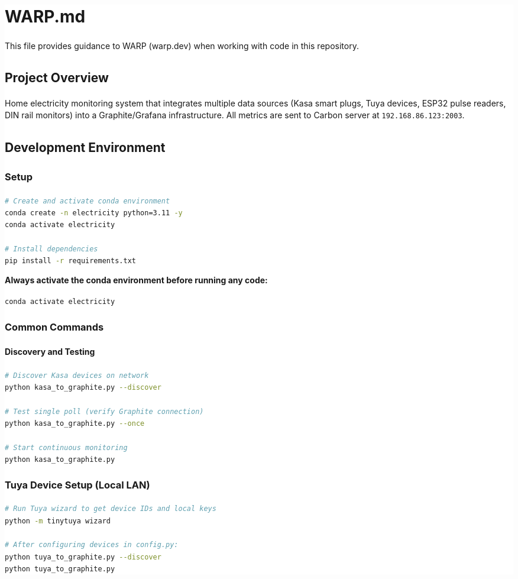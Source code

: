 # WARP.md

This file provides guidance to WARP (warp.dev) when working with code in this repository.

## Project Overview

Home electricity monitoring system that integrates multiple data sources (Kasa smart plugs, Tuya devices, ESP32 pulse readers, DIN rail monitors) into a Graphite/Grafana infrastructure. All metrics are sent to Carbon server at `192.168.86.123:2003`.

## Development Environment

### Setup
```bash
# Create and activate conda environment
conda create -n electricity python=3.11 -y
conda activate electricity

# Install dependencies
pip install -r requirements.txt
```

**Always activate the conda environment before running any code:**
```bash
conda activate electricity
```

### Common Commands

#### Discovery and Testing
```bash
# Discover Kasa devices on network
python kasa_to_graphite.py --discover

# Test single poll (verify Graphite connection)
python kasa_to_graphite.py --once

# Start continuous monitoring
python kasa_to_graphite.py
```

### Tuya Device Setup (Local LAN)
```bash
# Run Tuya wizard to get device IDs and local keys
python -m tinytuya wizard

# After configuring devices in config.py:
python tuya_to_graphite.py --discover
python tuya_to_graphite.py
```
